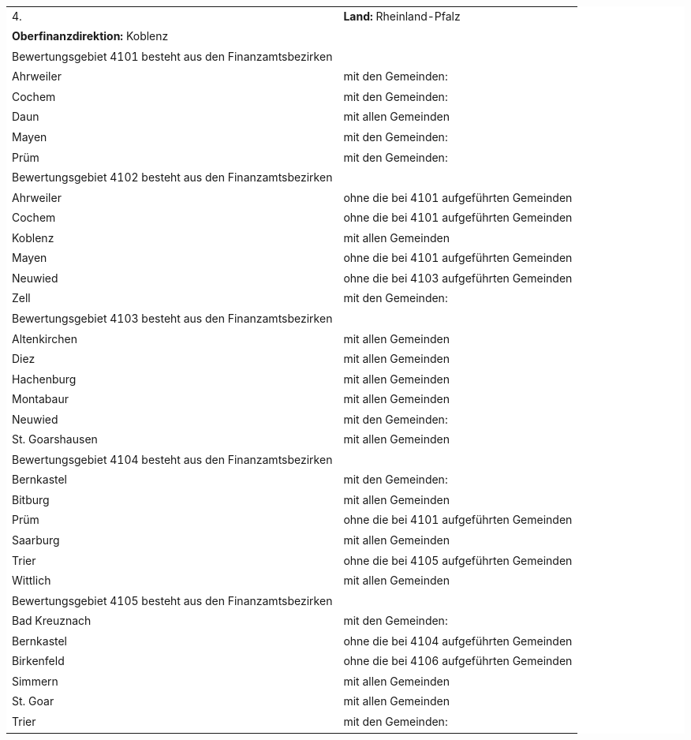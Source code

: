 |                                                            |                                                   |
|------------------------------------------------------------|---------------------------------------------------|
| 4.                                                         | **Land:** Rheinland-Pfalz                         |
| **Oberfinanzdirektion:** Koblenz                           |                                                   |
| Bewertungsgebiet 4101 besteht aus den Finanzamtsbezirken   |                                                   |
| Ahrweiler                                                  | mit den Gemeinden:                                |
| Cochem                                                     | mit den Gemeinden:                                |
| Daun                                                       | mit allen Gemeinden                               |
| Mayen                                                      | mit den Gemeinden:                                |
| Prüm                                                       | mit den Gemeinden:                                |
| Bewertungsgebiet 4102 besteht aus den Finanzamtsbezirken   |                                                   |
| Ahrweiler                                                  | ohne die bei 4101 aufgeführten Gemeinden          |
| Cochem                                                     | ohne die bei 4101 aufgeführten Gemeinden          |
| Koblenz                                                    | mit allen Gemeinden                               |
| Mayen                                                      | ohne die bei 4101 aufgeführten Gemeinden          |
| Neuwied                                                    | ohne die bei 4103 aufgeführten Gemeinden          |
| Zell                                                       | mit den Gemeinden:                                |
| Bewertungsgebiet 4103 besteht aus den Finanzamtsbezirken   |                                                   |
| Altenkirchen                                               | mit allen Gemeinden                               |
| Diez                                                       | mit allen Gemeinden                               |
| Hachenburg                                                 | mit allen Gemeinden                               |
| Montabaur                                                  | mit allen Gemeinden                               |
| Neuwied                                                    | mit den Gemeinden:                                |
| St. Goarshausen                                            | mit allen Gemeinden                               |
| Bewertungsgebiet 4104 besteht aus den Finanzamtsbezirken   |                                                   |
| Bernkastel                                                 | mit den Gemeinden:                                |
| Bitburg                                                    | mit allen Gemeinden                               |
| Prüm                                                       | ohne die bei 4101 aufgeführten Gemeinden          |
| Saarburg                                                   | mit allen Gemeinden                               |
| Trier                                                      | ohne die bei 4105 aufgeführten Gemeinden          |
| Wittlich                                                   | mit allen Gemeinden                               |
| Bewertungsgebiet 4105 besteht aus den Finanzamtsbezirken   |                                                   |
| Bad Kreuznach                                              | mit den Gemeinden:                                |
| Bernkastel                                                 | ohne die bei 4104 aufgeführten Gemeinden          |
| Birkenfeld                                                 | ohne die bei 4106 aufgeführten Gemeinden          |
| Simmern                                                    | mit allen Gemeinden                               |
| St. Goar                                                   | mit allen Gemeinden                               |
| Trier                                                      | mit den Gemeinden:                                |